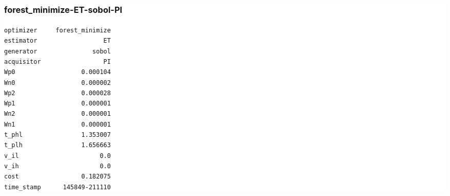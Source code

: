 ### forest_minimize-ET-sobol-PI
```
optimizer     forest_minimize
estimator                  ET
generator               sobol
acquisitor                 PI
Wp0                  0.000104
Wn0                  0.000002
Wp2                  0.000028
Wp1                  0.000001
Wn2                  0.000001
Wn1                  0.000001
t_phl                1.353007
t_plh                1.656663
v_il                      0.0
v_ih                      0.0
cost                 0.182075
time_stamp      145849-211110
```
